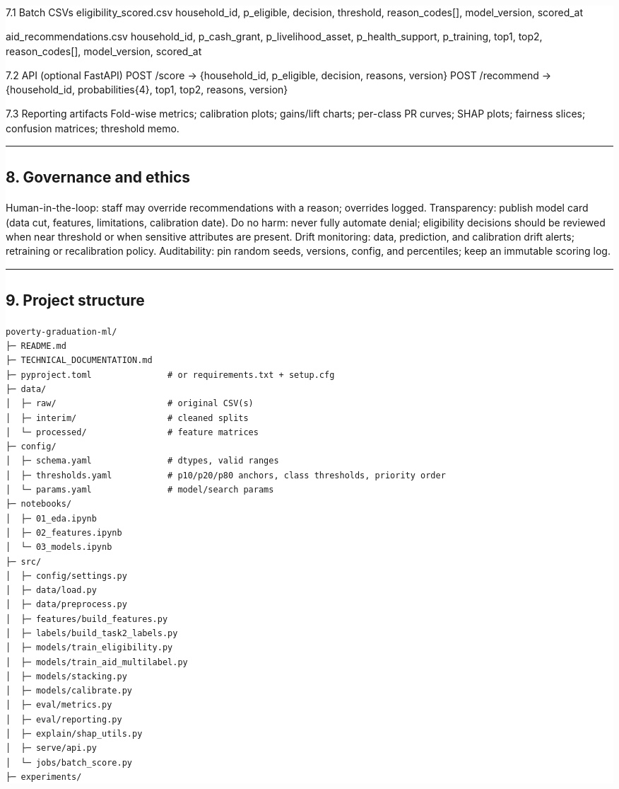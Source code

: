 7.1 Batch CSVs
eligibility_scored.csv
household_id, p_eligible, decision, threshold, reason_codes[], model_version, scored_at

aid_recommendations.csv
household_id, p_cash_grant, p_livelihood_asset, p_health_support, p_training, top1, top2, reason_codes[], model_version, scored_at

7.2 API (optional FastAPI)
POST /score → {household_id, p_eligible, decision, reasons, version}
POST /recommend → {household_id, probabilities{4}, top1, top2, reasons, version}

7.3 Reporting artifacts
Fold-wise metrics; calibration plots; gains/lift charts; per-class PR curves; SHAP plots; fairness slices; confusion matrices; threshold memo.

---

## 8. Governance and ethics

Human-in-the-loop: staff may override recommendations with a reason; overrides logged.
Transparency: publish model card (data cut, features, limitations, calibration date).
Do no harm: never fully automate denial; eligibility decisions should be reviewed when near threshold or when sensitive attributes are present.
Drift monitoring: data, prediction, and calibration drift alerts; retraining or recalibration policy.
Auditability: pin random seeds, versions, config, and percentiles; keep an immutable scoring log.

---

## 9. Project structure

```
poverty-graduation-ml/
├─ README.md
├─ TECHNICAL_DOCUMENTATION.md
├─ pyproject.toml               # or requirements.txt + setup.cfg
├─ data/
│  ├─ raw/                      # original CSV(s)
│  ├─ interim/                  # cleaned splits
│  └─ processed/                # feature matrices
├─ config/
│  ├─ schema.yaml               # dtypes, valid ranges
│  ├─ thresholds.yaml           # p10/p20/p80 anchors, class thresholds, priority order
│  └─ params.yaml               # model/search params
├─ notebooks/
│  ├─ 01_eda.ipynb
│  ├─ 02_features.ipynb
│  └─ 03_models.ipynb
├─ src/
│  ├─ config/settings.py
│  ├─ data/load.py
│  ├─ data/preprocess.py
│  ├─ features/build_features.py
│  ├─ labels/build_task2_labels.py
│  ├─ models/train_eligibility.py
│  ├─ models/train_aid_multilabel.py
│  ├─ models/stacking.py
│  ├─ models/calibrate.py
│  ├─ eval/metrics.py
│  ├─ eval/reporting.py
│  ├─ explain/shap_utils.py
│  ├─ serve/api.py
│  └─ jobs/batch_score.py
├─ experiments/
```